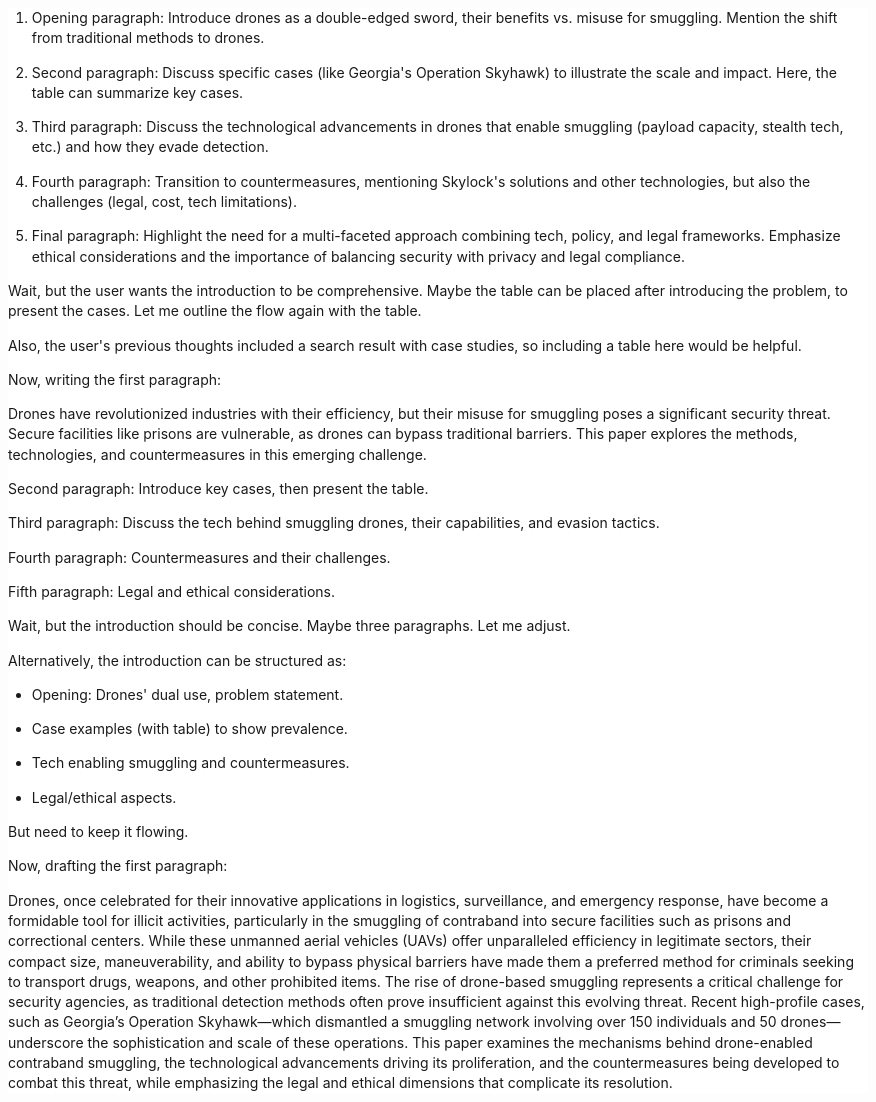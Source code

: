 1. Opening paragraph: Introduce drones as a double-edged sword, their benefits vs. misuse for smuggling. Mention the shift from traditional methods to drones. 

2. Second paragraph: Discuss specific cases (like Georgia's Operation Skyhawk) to illustrate the scale and impact. Here, the table can summarize key cases. 

3. Third paragraph: Discuss the technological advancements in drones that enable smuggling (payload capacity, stealth tech, etc.) and how they evade detection. 

4. Fourth paragraph: Transition to countermeasures, mentioning Skylock's solutions and other technologies, but also the challenges (legal, cost, tech limitations). 

5. Final paragraph: Highlight the need for a multi-faceted approach combining tech, policy, and legal frameworks. Emphasize ethical considerations and the importance of balancing security with privacy and legal compliance. 

Wait, but the user wants the introduction to be comprehensive. Maybe the table can be placed after introducing the problem, to present the cases. Let me outline the flow again with the table. 

Also, the user's previous thoughts included a search result with case studies, so including a table here would be helpful. 

Now, writing the first paragraph:

Drones have revolutionized industries with their efficiency, but their misuse for smuggling poses a significant security threat. Secure facilities like prisons are vulnerable, as drones can bypass traditional barriers. This paper explores the methods, technologies, and countermeasures in this emerging challenge.

Second paragraph: Introduce key cases, then present the table. 

Third paragraph: Discuss the tech behind smuggling drones, their capabilities, and evasion tactics. 

Fourth paragraph: Countermeasures and their challenges. 

Fifth paragraph: Legal and ethical considerations. 

Wait, but the introduction should be concise. Maybe three paragraphs. Let me adjust. 

Alternatively, the introduction can be structured as:

- Opening: Drones' dual use, problem statement. 

- Case examples (with table) to show prevalence. 

- Tech enabling smuggling and countermeasures. 

- Legal/ethical aspects. 

But need to keep it flowing. 

Now, drafting the first paragraph:

Drones, once celebrated for their innovative applications in logistics, surveillance, and emergency response, have become a formidable tool for illicit activities, particularly in the smuggling of contraband into secure facilities such as prisons and correctional centers. While these unmanned aerial vehicles (UAVs) offer unparalleled efficiency in legitimate sectors, their compact size, maneuverability, and ability to bypass physical barriers have made them a preferred method for criminals seeking to transport drugs, weapons, and other prohibited items. The rise of drone-based smuggling represents a critical challenge for security agencies, as traditional detection methods often prove insufficient against this evolving threat. Recent high-profile cases, such as Georgia’s Operation Skyhawk—which dismantled a smuggling network involving over 150 individuals and 50 drones—underscore the sophistication and scale of these operations. This paper examines the mechanisms behind drone-enabled contraband smuggling, the technological advancements driving its proliferation, and the countermeasures being developed to combat this threat, while emphasizing the legal and ethical dimensions that complicate its resolution.
